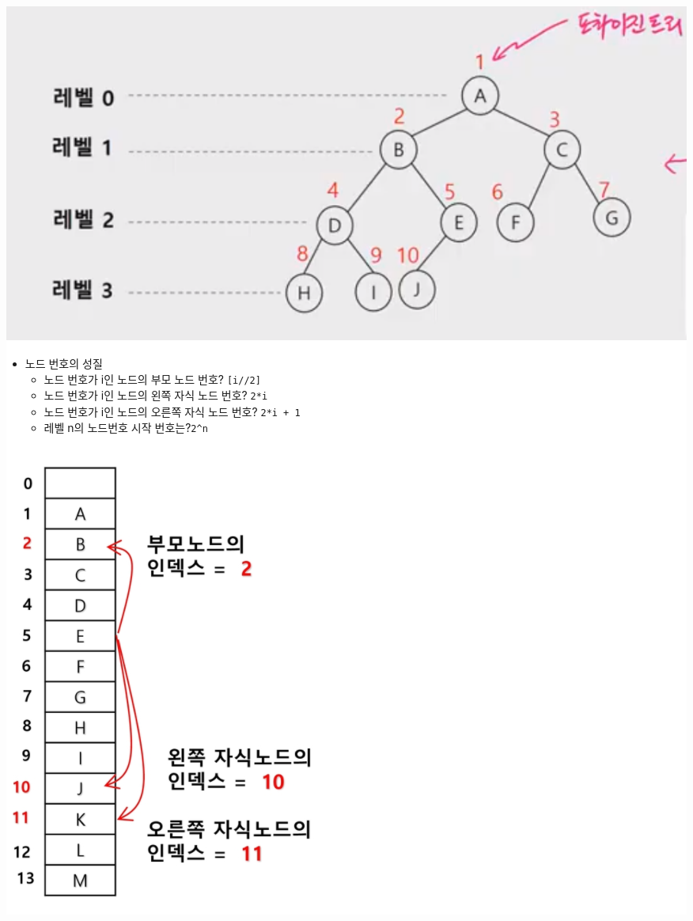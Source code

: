 ![image-20200909110822228](0909_algorithm(이론)_Tree(이진트리,이진탐색트리),힙.assets/image-20200909110822228.png)

- 노드 번호의 성질
  - 노드 번호가 i인 노드의 부모 노드 번호? `[i//2]`
  - 노드 번호가 i인 노드의 왼쪽 자식 노드 번호? `2*i`
  - 노드 번호가 i인 노드의 오른쪽 자식 노드 번호? `2*i + 1`
  - 레벨 n의 노드번호 시작 번호는?`2^n`

![image-20200909111138004](0909_algorithm(이론)_Tree(이진트리,이진탐색트리),힙.assets/image-20200909111138004.png)

